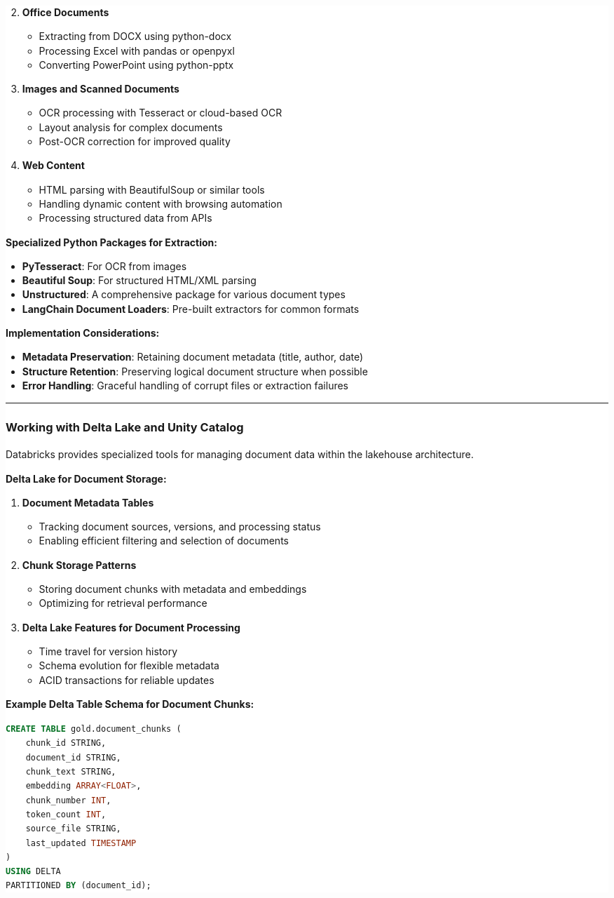 2. **Office Documents**
   - Extracting from DOCX using python-docx
   - Processing Excel with pandas or openpyxl
   - Converting PowerPoint using python-pptx

3. **Images and Scanned Documents**
   - OCR processing with Tesseract or cloud-based OCR
   - Layout analysis for complex documents
   - Post-OCR correction for improved quality

4. **Web Content**
   - HTML parsing with BeautifulSoup or similar tools
   - Handling dynamic content with browsing automation
   - Processing structured data from APIs

**Specialized Python Packages for Extraction:**

- **PyTesseract**: For OCR from images
- **Beautiful Soup**: For structured HTML/XML parsing
- **Unstructured**: A comprehensive package for various document types
- **LangChain Document Loaders**: Pre-built extractors for common formats

**Implementation Considerations:**

- **Metadata Preservation**: Retaining document metadata (title, author, date)
- **Structure Retention**: Preserving logical document structure when possible
- **Error Handling**: Graceful handling of corrupt files or extraction failures

---

### Working with Delta Lake and Unity Catalog

Databricks provides specialized tools for managing document data within the lakehouse architecture.

**Delta Lake for Document Storage:**

1. **Document Metadata Tables**
   - Tracking document sources, versions, and processing status
   - Enabling efficient filtering and selection of documents

2. **Chunk Storage Patterns**
   - Storing document chunks with metadata and embeddings
   - Optimizing for retrieval performance

3. **Delta Lake Features for Document Processing**
   - Time travel for version history
   - Schema evolution for flexible metadata
   - ACID transactions for reliable updates

**Example Delta Table Schema for Document Chunks:**

```sql
CREATE TABLE gold.document_chunks (
    chunk_id STRING,
    document_id STRING,
    chunk_text STRING,
    embedding ARRAY<FLOAT>,
    chunk_number INT,
    token_count INT,
    source_file STRING,
    last_updated TIMESTAMP
)
USING DELTA
PARTITIONED BY (document_id);
```
